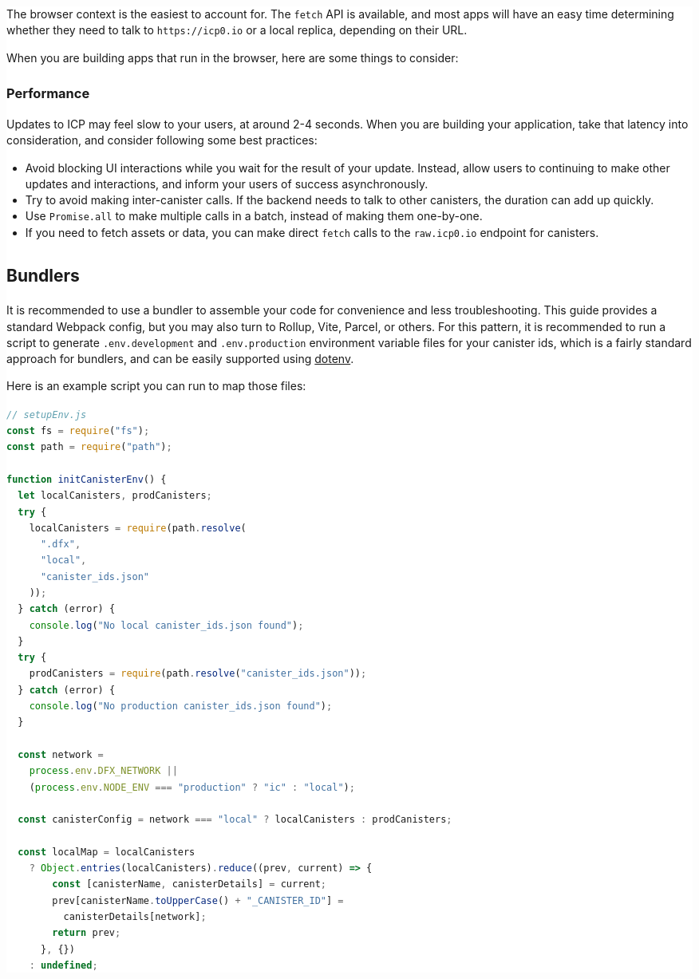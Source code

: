The browser context is the easiest to account for. The `fetch` API is available, and most apps will have an easy time determining whether they need to talk to `https://icp0.io` or a local replica, depending on their URL. 

When you are building apps that run in the browser, here are some things to consider:

### Performance

Updates to ICP may feel slow to your users, at around 2-4 seconds. When you are building your application, take that latency into consideration, and consider following some best practices:

* Avoid blocking UI interactions while you wait for the result of your update. Instead, allow users to continuing to make other updates and interactions, and inform your users of success asynchronously. 
* Try to avoid making inter-canister calls. If the backend needs to talk to other canisters, the duration can add up quickly.
* Use `Promise.all` to make multiple calls in a batch, instead of making them one-by-one.
* If you need to fetch assets or data, you can make direct `fetch` calls to the `raw.icp0.io` endpoint for canisters.

## Bundlers

It is recommended to use a bundler to assemble your code for convenience and less troubleshooting. This guide provides a standard Webpack config, but you may also turn to Rollup, Vite, Parcel, or others. For this pattern, it is recommended to run a script to generate `.env.development` and `.env.production` environment variable files for your canister ids, which is a fairly standard approach for bundlers, and can be easily supported using [dotenv](https://www.npmjs.com/package/dotenv). 

Here is an example script you can run to map those files:

```js
// setupEnv.js
const fs = require("fs");
const path = require("path");

function initCanisterEnv() {
  let localCanisters, prodCanisters;
  try {
    localCanisters = require(path.resolve(
      ".dfx",
      "local",
      "canister_ids.json"
    ));
  } catch (error) {
    console.log("No local canister_ids.json found");
  }
  try {
    prodCanisters = require(path.resolve("canister_ids.json"));
  } catch (error) {
    console.log("No production canister_ids.json found");
  }

  const network =
    process.env.DFX_NETWORK ||
    (process.env.NODE_ENV === "production" ? "ic" : "local");

  const canisterConfig = network === "local" ? localCanisters : prodCanisters;

  const localMap = localCanisters
    ? Object.entries(localCanisters).reduce((prev, current) => {
        const [canisterName, canisterDetails] = current;
        prev[canisterName.toUpperCase() + "_CANISTER_ID"] =
          canisterDetails[network];
        return prev;
      }, {})
    : undefined;
```